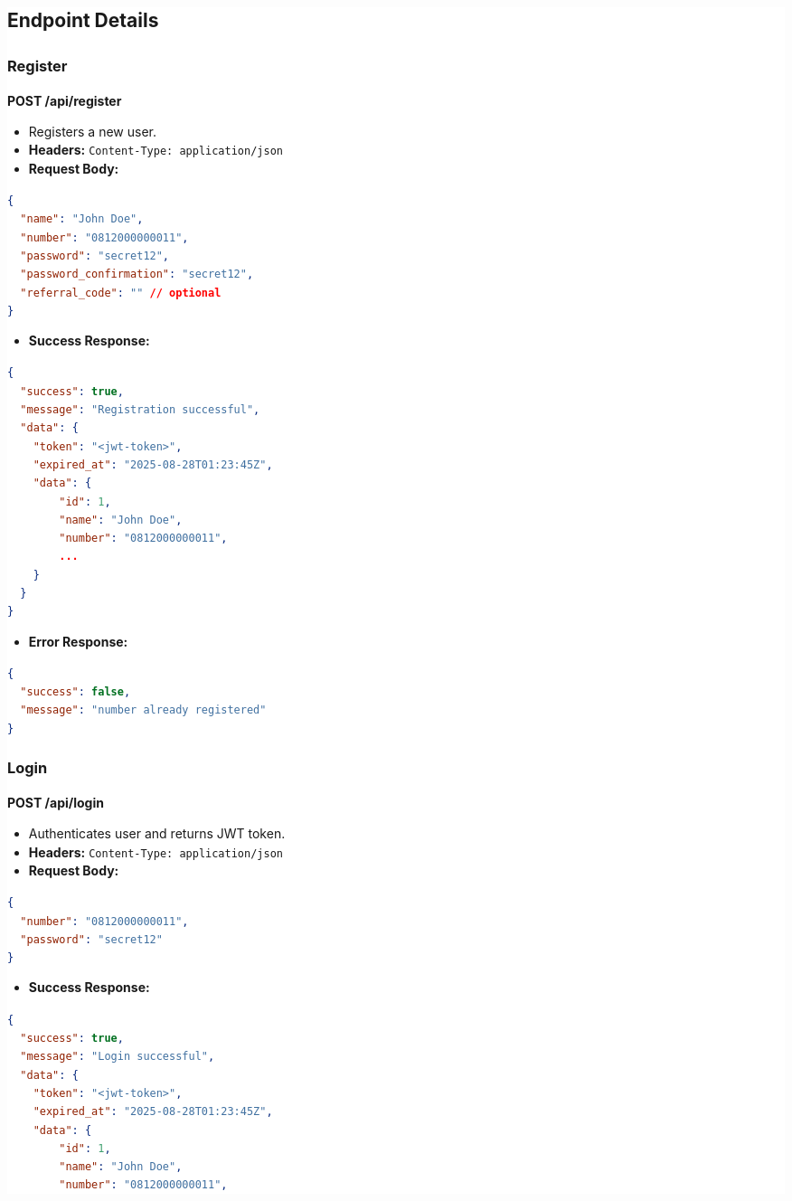 ## Endpoint Details

### Register
**POST /api/register**
- Registers a new user.
- **Headers:** `Content-Type: application/json`
- **Request Body:**
```json
{
  "name": "John Doe",
  "number": "0812000000011",
  "password": "secret12",
  "password_confirmation": "secret12",
  "referral_code": "" // optional
}
```
- **Success Response:**
```json
{
  "success": true,
  "message": "Registration successful",
  "data": {
    "token": "<jwt-token>",
    "expired_at": "2025-08-28T01:23:45Z",
    "data": {
        "id": 1,
        "name": "John Doe",
        "number": "0812000000011",
        ...
    }
  }
}
```
- **Error Response:**
```json
{
  "success": false,
  "message": "number already registered"
}
```

### Login
**POST /api/login**
- Authenticates user and returns JWT token.
- **Headers:** `Content-Type: application/json`
- **Request Body:**
```json
{
  "number": "0812000000011",
  "password": "secret12"
}
```
- **Success Response:**
```json
{
  "success": true,
  "message": "Login successful",
  "data": {
    "token": "<jwt-token>",
    "expired_at": "2025-08-28T01:23:45Z",
    "data": {
        "id": 1,
        "name": "John Doe",
        "number": "0812000000011",
```